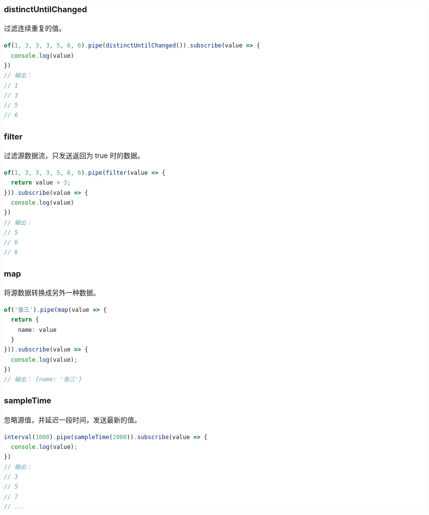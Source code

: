 ### distinctUntilChanged

过滤连续重复的值。

```ts
of(1, 3, 3, 3, 5, 6, 6).pipe(distinctUntilChanged()).subscribe(value => {
  console.log(value)
})
// 输出：
// 1
// 3
// 5
// 6
```

### filter

过滤源数据流，只发送返回为 true 时的数据。

```ts
of(1, 3, 3, 3, 5, 6, 6).pipe(filter(value => {
  return value > 3;
})).subscribe(value => {
  console.log(value)
})
// 输出：
// 5
// 6
// 6
```

### map

将源数据转换成另外一种数据。

```ts
of('张三').pipe(map(value => {
  return {
    name: value
  }
})).subscribe(value => {
  console.log(value);
})
// 输出： {name: '张三'}
```

### sampleTime

忽略源值，并延迟一段时间，发送最新的值。

```ts
interval(1000).pipe(sampleTime(2000)).subscribe(value => {
  console.log(value);
})
// 输出：
// 3
// 5
// 7
// ...
```
